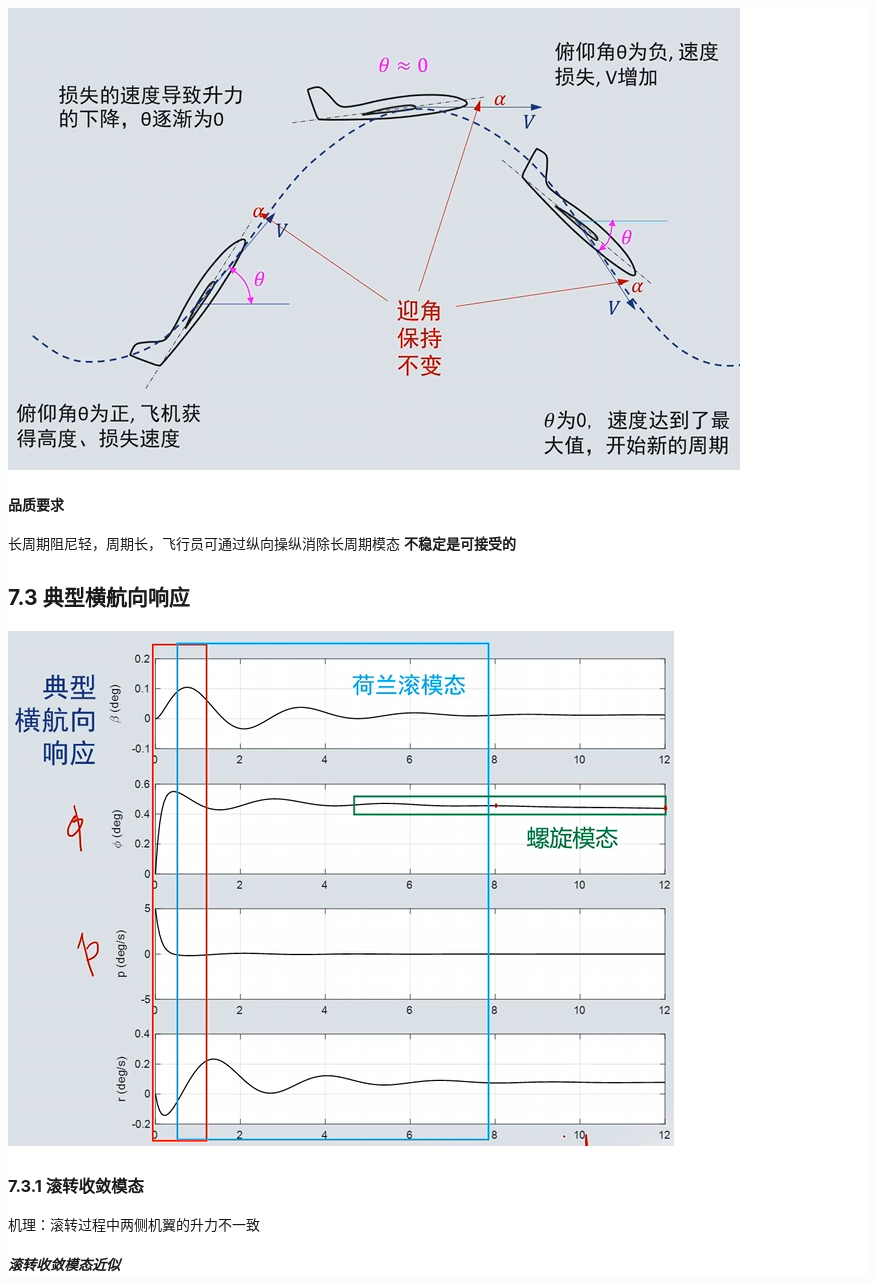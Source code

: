 ![alt text]({F96E4E8C-2381-4F78-990A-5280B58629B6}.png)
#### 品质要求
长周期阻尼轻，周期长，飞行员可通过纵向操纵消除长周期模态
**不稳定是可接受的**

## 7.3 典型横航向响应
![alt text]({55B3E78D-3DD0-4225-BF2B-F114A65F3550}.png)
### 7.3.1 滚转收敛模态
机理：滚转过程中两侧机翼的升力不一致
##### 滚转收敛模态近似
